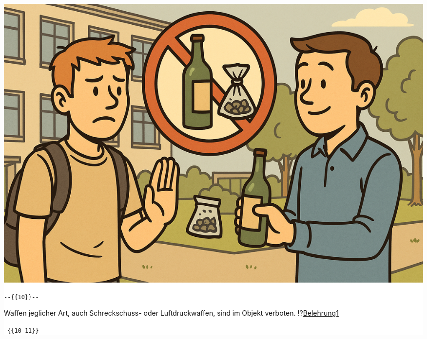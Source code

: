 ![](media/574a0e093240c3ca5a0b86acba8c03b1b6cc2c5f.png)

    --{{10}}--
Waffen jeglicher Art, auch Schreckschuss- oder Luftdruckwaffen, sind im Objekt verboten.
!?[Belehrung1](media/Belehrung_1.mp4#t=110,116)

     {{10-11}}